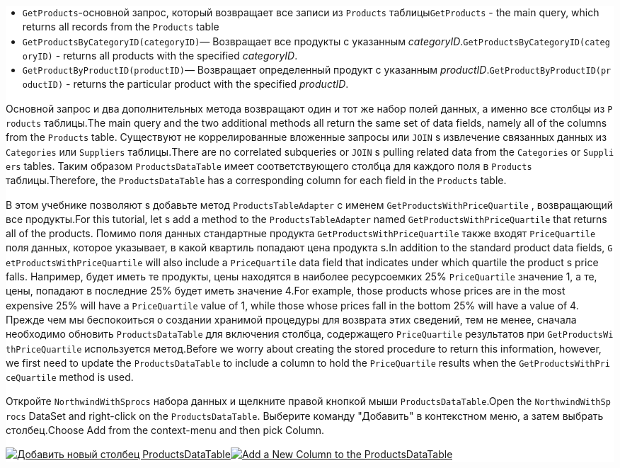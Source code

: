 - <span data-ttu-id="be2ed-129">`GetProducts`-основной запрос, который возвращает все записи из `Products` таблицы</span><span class="sxs-lookup"><span data-stu-id="be2ed-129">`GetProducts` - the main query, which returns all records from the `Products` table</span></span>
- <span data-ttu-id="be2ed-130">`GetProductsByCategoryID(categoryID)`— Возвращает все продукты с указанным *categoryID*.</span><span class="sxs-lookup"><span data-stu-id="be2ed-130">`GetProductsByCategoryID(categoryID)` - returns all products with the specified *categoryID*.</span></span>
- <span data-ttu-id="be2ed-131">`GetProductByProductID(productID)`— Возвращает определенный продукт с указанным *productID*.</span><span class="sxs-lookup"><span data-stu-id="be2ed-131">`GetProductByProductID(productID)` - returns the particular product with the specified *productID*.</span></span>

<span data-ttu-id="be2ed-132">Основной запрос и два дополнительных метода возвращают один и тот же набор полей данных, а именно все столбцы из `Products` таблицы.</span><span class="sxs-lookup"><span data-stu-id="be2ed-132">The main query and the two additional methods all return the same set of data fields, namely all of the columns from the `Products` table.</span></span> <span data-ttu-id="be2ed-133">Существуют не коррелированные вложенные запросы или `JOIN` s извлечение связанных данных из `Categories` или `Suppliers` таблицы.</span><span class="sxs-lookup"><span data-stu-id="be2ed-133">There are no correlated subqueries or `JOIN` s pulling related data from the `Categories` or `Suppliers` tables.</span></span> <span data-ttu-id="be2ed-134">Таким образом `ProductsDataTable` имеет соответствующего столбца для каждого поля в `Products` таблицы.</span><span class="sxs-lookup"><span data-stu-id="be2ed-134">Therefore, the `ProductsDataTable` has a corresponding column for each field in the `Products` table.</span></span>

<span data-ttu-id="be2ed-135">В этом учебнике позволяют s добавьте метод `ProductsTableAdapter` с именем `GetProductsWithPriceQuartile` , возвращающий все продукты.</span><span class="sxs-lookup"><span data-stu-id="be2ed-135">For this tutorial, let s add a method to the `ProductsTableAdapter` named `GetProductsWithPriceQuartile` that returns all of the products.</span></span> <span data-ttu-id="be2ed-136">Помимо поля данных стандартные продукта `GetProductsWithPriceQuartile` также входят `PriceQuartile` поля данных, которое указывает, в какой квартиль попадают цена продукта s.</span><span class="sxs-lookup"><span data-stu-id="be2ed-136">In addition to the standard product data fields, `GetProductsWithPriceQuartile` will also include a `PriceQuartile` data field that indicates under which quartile the product s price falls.</span></span> <span data-ttu-id="be2ed-137">Например, будет иметь те продукты, цены находятся в наиболее ресурсоемких 25% `PriceQuartile` значение 1, а те, цены, попадают в последние 25% будет иметь значение 4.</span><span class="sxs-lookup"><span data-stu-id="be2ed-137">For example, those products whose prices are in the most expensive 25% will have a `PriceQuartile` value of 1, while those whose prices fall in the bottom 25% will have a value of 4.</span></span> <span data-ttu-id="be2ed-138">Прежде чем мы беспокоиться о создании хранимой процедуры для возврата этих сведений, тем не менее, сначала необходимо обновить `ProductsDataTable` для включения столбца, содержащего `PriceQuartile` результатов при `GetProductsWithPriceQuartile` используется метод.</span><span class="sxs-lookup"><span data-stu-id="be2ed-138">Before we worry about creating the stored procedure to return this information, however, we first need to update the `ProductsDataTable` to include a column to hold the `PriceQuartile` results when the `GetProductsWithPriceQuartile` method is used.</span></span>

<span data-ttu-id="be2ed-139">Откройте `NorthwindWithSprocs` набора данных и щелкните правой кнопкой мыши `ProductsDataTable`.</span><span class="sxs-lookup"><span data-stu-id="be2ed-139">Open the `NorthwindWithSprocs` DataSet and right-click on the `ProductsDataTable`.</span></span> <span data-ttu-id="be2ed-140">Выберите команду "Добавить" в контекстном меню, а затем выбрать столбец.</span><span class="sxs-lookup"><span data-stu-id="be2ed-140">Choose Add from the context-menu and then pick Column.</span></span>


<span data-ttu-id="be2ed-141">[![Добавить новый столбец ProductsDataTable](adding-additional-datatable-columns-cs/_static/image2.png)](adding-additional-datatable-columns-cs/_static/image1.png)</span><span class="sxs-lookup"><span data-stu-id="be2ed-141">[![Add a New Column to the ProductsDataTable](adding-additional-datatable-columns-cs/_static/image2.png)](adding-additional-datatable-columns-cs/_static/image1.png)</span></span>
